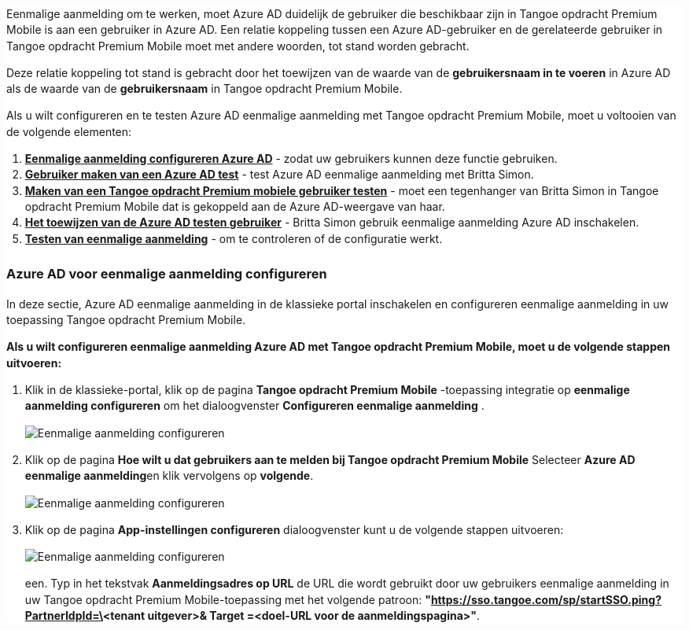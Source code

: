 Eenmalige aanmelding om te werken, moet Azure AD duidelijk de gebruiker die beschikbaar zijn in Tangoe opdracht Premium Mobile is aan een gebruiker in Azure AD. Een relatie koppeling tussen een Azure AD-gebruiker en de gerelateerde gebruiker in Tangoe opdracht Premium Mobile moet met andere woorden, tot stand worden gebracht.

Deze relatie koppeling tot stand is gebracht door het toewijzen van de waarde van de **gebruikersnaam in te voeren** in Azure AD als de waarde van de **gebruikersnaam** in Tangoe opdracht Premium Mobile.

Als u wilt configureren en te testen Azure AD eenmalige aanmelding met Tangoe opdracht Premium Mobile, moet u voltooien van de volgende elementen:

1. **[Eenmalige aanmelding configureren Azure AD](#configuring-azure-ad-single-single-sign-on)** - zodat uw gebruikers kunnen deze functie gebruiken.
2. **[Gebruiker maken van een Azure AD test](#creating-an-azure-ad-test-user)** - test Azure AD eenmalige aanmelding met Britta Simon.
4. **[Maken van een Tangoe opdracht Premium mobiele gebruiker testen](#creating-an-tangoe-test-user)** - moet een tegenhanger van Britta Simon in Tangoe opdracht Premium Mobile dat is gekoppeld aan de Azure AD-weergave van haar.
5. **[Het toewijzen van de Azure AD testen gebruiker](#assigning-the-azure-ad-test-user)** - Britta Simon gebruik eenmalige aanmelding Azure AD inschakelen.
5. **[Testen van eenmalige aanmelding](#testing-single-sign-on)** - om te controleren of de configuratie werkt.

### <a name="configuring-azure-ad-single-sign-on"></a>Azure AD voor eenmalige aanmelding configureren

In deze sectie, Azure AD eenmalige aanmelding in de klassieke portal inschakelen en configureren eenmalige aanmelding in uw toepassing Tangoe opdracht Premium Mobile.


**Als u wilt configureren eenmalige aanmelding Azure AD met Tangoe opdracht Premium Mobile, moet u de volgende stappen uitvoeren:**

1. Klik in de klassieke-portal, klik op de pagina **Tangoe opdracht Premium Mobile** -toepassing integratie op **eenmalige aanmelding configureren** om het dialoogvenster **Configureren eenmalige aanmelding** .

    ![Eenmalige aanmelding configureren][6]


2. Klik op de pagina **Hoe wilt u dat gebruikers aan te melden bij Tangoe opdracht Premium Mobile** Selecteer **Azure AD eenmalige aanmelding**en klik vervolgens op **volgende**.

    ![Eenmalige aanmelding configureren](./media/active-directory-saas-tangoe-tutorial/tutorial_tangoe_03.png) 


3. Klik op de pagina **App-instellingen configureren** dialoogvenster kunt u de volgende stappen uitvoeren:
 
    ![Eenmalige aanmelding configureren](./media/active-directory-saas-tangoe-tutorial/tutorial_tangoe_04.png) 


    een. Typ in het tekstvak **Aanmeldingsadres op URL** de URL die wordt gebruikt door uw gebruikers eenmalige aanmelding in uw Tangoe opdracht Premium Mobile-toepassing met het volgende patroon: **"https://sso.tangoe.com/sp/startSSO.ping?PartnerIdpId=\<tenant uitgever\>& Target =\<doel-URL voor de aanmeldingspagina\>"**.


[1]: ./media/active-directory-saas-tangoe-tutorial/tutorial_general_01.png
[2]: ./media/active-directory-saas-tangoe-tutorial/tutorial_general_02.png
[3]: ./media/active-directory-saas-tangoe-tutorial/tutorial_general_03.png
[4]: ./media/active-directory-saas-tangoe-tutorial/tutorial_general_04.png
[6]: ./media/active-directory-saas-tangoe-tutorial/tutorial_general_05.png
[10]: ./media/active-directory-saas-tangoe-tutorial/tutorial_general_06.png
[11]: ./media/active-directory-saas-tangoe-tutorial/tutorial_general_07.png
[20]: ./media/active-directory-saas-tangoe-tutorial/tutorial_general_100.png
[200]: ./media/active-directory-saas-tangoe-tutorial/tutorial_general_200.png
[201]: ./media/active-directory-saas-tangoe-tutorial/tutorial_general_201.png
[203]: ./media/active-directory-saas-tangoe-tutorial/tutorial_general_203.png
[204]: ./media/active-directory-saas-tangoe-tutorial/tutorial_general_204.png
[205]: ./media/active-directory-saas-tangoe-tutorial/tutorial_general_205.png